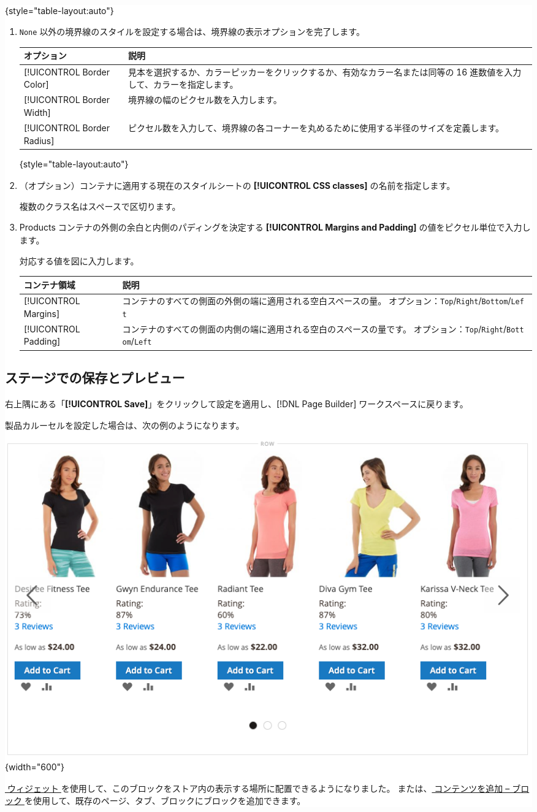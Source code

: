    {style="table-layout:auto"}

1. `None` 以外の境界線のスタイルを設定する場合は、境界線の表示オプションを完了します。

   | オプション | 説明 |
   | ------ |------------ |
   | [!UICONTROL Border Color] | 見本を選択するか、カラーピッカーをクリックするか、有効なカラー名または同等の 16 進数値を入力して、カラーを指定します。 |
   | [!UICONTROL Border Width] | 境界線の幅のピクセル数を入力します。 |
   | [!UICONTROL Border Radius] | ピクセル数を入力して、境界線の各コーナーを丸めるために使用する半径のサイズを定義します。 |

   {style="table-layout:auto"}

1. （オプション）コンテナに適用する現在のスタイルシートの **[!UICONTROL CSS classes]** の名前を指定します。

   複数のクラス名はスペースで区切ります。

1. Products コンテナの外側の余白と内側のパディングを決定する **[!UICONTROL Margins and Padding]** の値をピクセル単位で入力します。

   対応する値を図に入力します。

   | コンテナ領域 | 説明 |
   | -------------- | ----------- |
   | [!UICONTROL Margins] | コンテナのすべての側面の外側の端に適用される空白スペースの量。 オプション：`Top`/`Right`/`Bottom`/`Left` |
   | [!UICONTROL Padding] | コンテナのすべての側面の内側の端に適用される空白のスペースの量です。 オプション：`Top`/`Right`/`Bottom`/`Left` |


## ステージでの保存とプレビュー

右上隅にある「**[!UICONTROL Save]**」をクリックして設定を適用し、[!DNL Page Builder] ワークスペースに戻ります。

製品カルーセルを設定した場合は、次の例のようになります。

![&#x200B; ステージ上の製品カルーセル &#x200B;](./assets/pb-products-admin-carousel.png){width="600"}

[&#x200B; ウィジェット &#x200B;](../content-design/widgets.md) を使用して、このブロックをストア内の表示する場所に配置できるようになりました。 または、[&#x200B; コンテンツを追加 – ブロック &#x200B;](block.md) を使用して、既存のページ、タブ、ブロックにブロックを追加できます。


